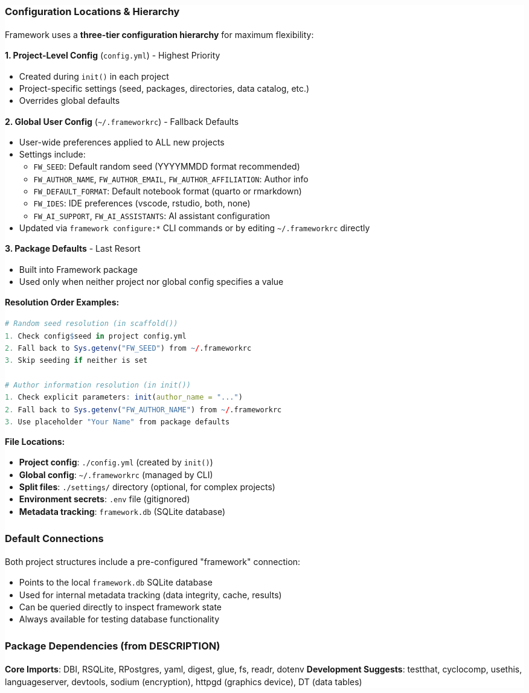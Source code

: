 ### Configuration Locations & Hierarchy

Framework uses a **three-tier configuration hierarchy** for maximum flexibility:

**1. Project-Level Config** (`config.yml`) - Highest Priority
- Created during `init()` in each project
- Project-specific settings (seed, packages, directories, data catalog, etc.)
- Overrides global defaults

**2. Global User Config** (`~/.frameworkrc`) - Fallback Defaults
- User-wide preferences applied to ALL new projects
- Settings include:
  - `FW_SEED`: Default random seed (YYYYMMDD format recommended)
  - `FW_AUTHOR_NAME`, `FW_AUTHOR_EMAIL`, `FW_AUTHOR_AFFILIATION`: Author info
  - `FW_DEFAULT_FORMAT`: Default notebook format (quarto or rmarkdown)
  - `FW_IDES`: IDE preferences (vscode, rstudio, both, none)
  - `FW_AI_SUPPORT`, `FW_AI_ASSISTANTS`: AI assistant configuration
- Updated via `framework configure:*` CLI commands or by editing `~/.frameworkrc` directly

**3. Package Defaults** - Last Resort
- Built into Framework package
- Used only when neither project nor global config specifies a value

**Resolution Order Examples:**

```r
# Random seed resolution (in scaffold())
1. Check config$seed in project config.yml
2. Fall back to Sys.getenv("FW_SEED") from ~/.frameworkrc
3. Skip seeding if neither is set

# Author information resolution (in init())
1. Check explicit parameters: init(author_name = "...")
2. Fall back to Sys.getenv("FW_AUTHOR_NAME") from ~/.frameworkrc
3. Use placeholder "Your Name" from package defaults
```

**File Locations:**
- **Project config**: `./config.yml` (created by `init()`)
- **Global config**: `~/.frameworkrc` (managed by CLI)
- **Split files**: `./settings/` directory (optional, for complex projects)
- **Environment secrets**: `.env` file (gitignored)
- **Metadata tracking**: `framework.db` (SQLite database)

### Default Connections
Both project structures include a pre-configured "framework" connection:
- Points to the local `framework.db` SQLite database
- Used for internal metadata tracking (data integrity, cache, results)
- Can be queried directly to inspect framework state
- Always available for testing database functionality

### Package Dependencies (from DESCRIPTION)
**Core Imports**: DBI, RSQLite, RPostgres, yaml, digest, glue, fs, readr, dotenv
**Development Suggests**: testthat, cyclocomp, usethis, languageserver, devtools, sodium (encryption), httpgd (graphics device), DT (data tables)
